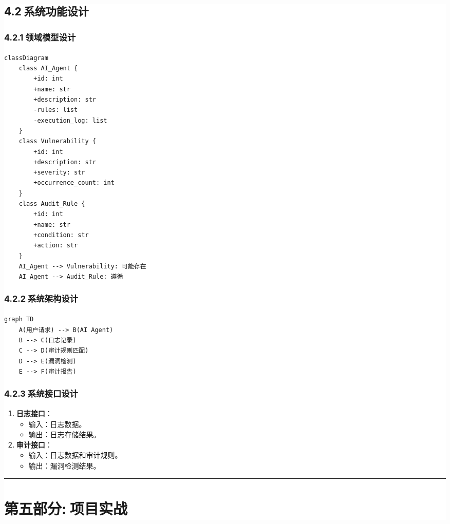 ## 4.2 系统功能设计

### 4.2.1 领域模型设计

```mermaid
classDiagram
    class AI_Agent {
        +id: int
        +name: str
        +description: str
        -rules: list
        -execution_log: list
    }
    class Vulnerability {
        +id: int
        +description: str
        +severity: str
        +occurrence_count: int
    }
    class Audit_Rule {
        +id: int
        +name: str
        +condition: str
        +action: str
    }
    AI_Agent --> Vulnerability: 可能存在
    AI_Agent --> Audit_Rule: 遵循
```

### 4.2.2 系统架构设计

```mermaid
graph TD
    A(用户请求) --> B(AI Agent)
    B --> C(日志记录)
    C --> D(审计规则匹配)
    D --> E(漏洞检测)
    E --> F(审计报告)
```

### 4.2.3 系统接口设计
1. **日志接口**：
   - 输入：日志数据。
   - 输出：日志存储结果。
2. **审计接口**：
   - 输入：日志数据和审计规则。
   - 输出：漏洞检测结果。

---

# 第五部分: 项目实战
